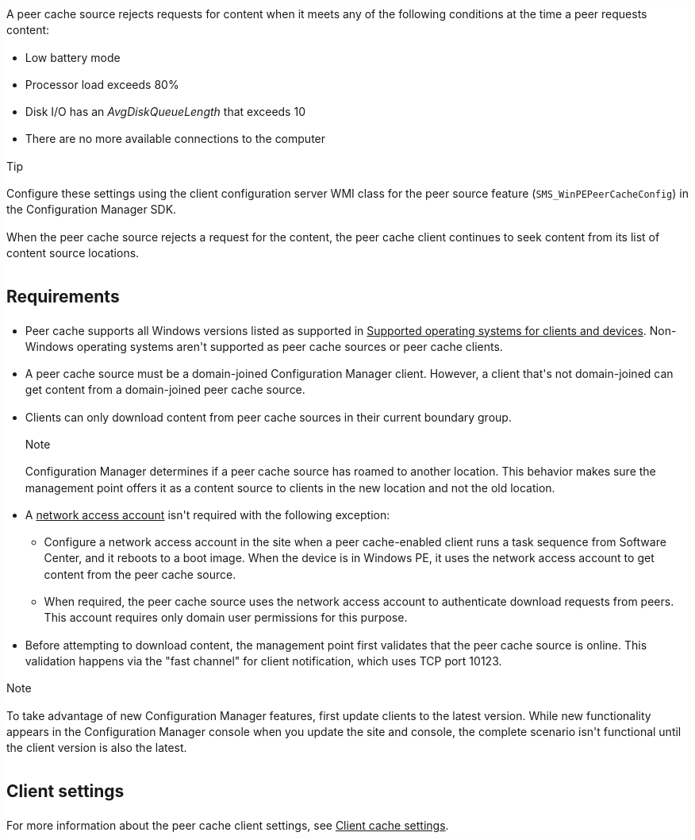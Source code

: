 A peer cache source rejects requests for content when it meets any of the following conditions at the time a peer requests content:

- Low battery mode

- Processor load exceeds 80%

- Disk I/O has an *AvgDiskQueueLength* that exceeds 10

- There are no more available connections to the computer

> [!TIP]
> Configure these settings using the client configuration server WMI class for the peer source feature (`SMS_WinPEPeerCacheConfig`) in the Configuration Manager SDK.

When the peer cache source rejects a request for the content, the peer cache client continues to seek content from its list of content source locations.

## Requirements

- Peer cache supports all Windows versions listed as supported in [Supported operating systems for clients and devices](../configs/supported-operating-systems-for-clients-and-devices.md). Non-Windows operating systems aren't supported as peer cache sources or peer cache clients.

- A peer cache source must be a domain-joined Configuration Manager client. However, a client that's not domain-joined can get content from a domain-joined peer cache source.

- Clients can only download content from peer cache sources in their current boundary group.

  > [!NOTE]
  > Configuration Manager determines if a peer cache source has roamed to another location. This behavior makes sure the management point offers it as a content source to clients in the new location and not the old location.

- A [network access account](accounts.md#network-access-account) isn't required with the following exception:

  - Configure a network access account in the site when a peer cache-enabled client runs a task sequence from Software Center, and it reboots to a boot image. When the device is in Windows PE, it uses the network access account to get content from the peer cache source.

  - When required, the peer cache source uses the network access account to authenticate download requests from peers. This account requires only domain user permissions for this purpose.

- Before attempting to download content, the management point first validates that the peer cache source is online. This validation happens via the "fast channel" for client notification, which uses TCP port 10123.

> [!NOTE]
> To take advantage of new Configuration Manager features, first update clients to the latest version. While new functionality appears in the Configuration Manager console when you update the site and console, the complete scenario isn't functional until the client version is also the latest.

## Client settings

For more information about the peer cache client settings, see [Client cache settings](../../clients/deploy/about-client-settings.md#client-cache-settings).
